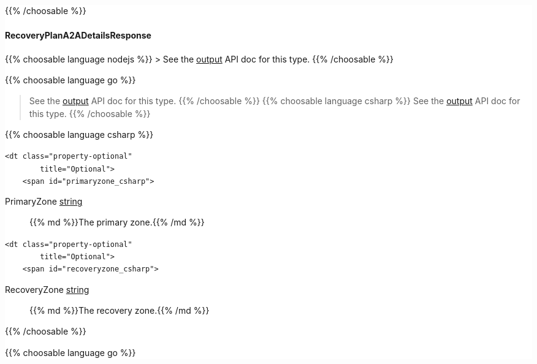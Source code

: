</dl>
{{% /choosable %}}





<h4 id="recoveryplana2adetailsresponse">Recovery<wbr>Plan<wbr>A2ADetails<wbr>Response</h4>
{{% choosable language nodejs %}}
> See the   <a href="/docs/reference/pkg/nodejs/pulumi/azure-nextgen/types/output/#RecoveryPlanA2ADetailsResponse">output</a> API doc for this type.
{{% /choosable %}}

{{% choosable language go %}}
> See the   <a href="https://pkg.go.dev/github.com/pulumi/pulumi-azure-nextgen/sdk/go/azure-nextgen/recoveryservices?tab=doc#RecoveryPlanA2ADetailsResponseOutput">output</a> API doc for this type.
{{% /choosable %}}
{{% choosable language csharp %}}
> See the   <a href="/docs/reference/pkg/dotnet/Pulumi.AzureNextGen/Pulumi.AzureNextGen.Recoveryservices.Outputs.RecoveryPlanA2ADetailsResponse.html">output</a> API doc for this type.
{{% /choosable %}}




{{% choosable language csharp %}}
<dl class="resources-properties">

    <dt class="property-optional"
            title="Optional">
        <span id="primaryzone_csharp">
<a href="#primaryzone_csharp" style="color: inherit; text-decoration: inherit;">Primary<wbr>Zone</a>
</span> 
        <span class="property-indicator"></span>
        <span class="property-type"><a href="https://docs.microsoft.com/en-us/dotnet/csharp/language-reference/builtin-types/built-in-types">string</a></span>
    </dt>
    <dd>{{% md %}}The primary zone.{{% /md %}}</dd>

    <dt class="property-optional"
            title="Optional">
        <span id="recoveryzone_csharp">
<a href="#recoveryzone_csharp" style="color: inherit; text-decoration: inherit;">Recovery<wbr>Zone</a>
</span> 
        <span class="property-indicator"></span>
        <span class="property-type"><a href="https://docs.microsoft.com/en-us/dotnet/csharp/language-reference/builtin-types/built-in-types">string</a></span>
    </dt>
    <dd>{{% md %}}The recovery zone.{{% /md %}}</dd>

</dl>
{{% /choosable %}}


{{% choosable language go %}}
<dl class="resources-properties">
